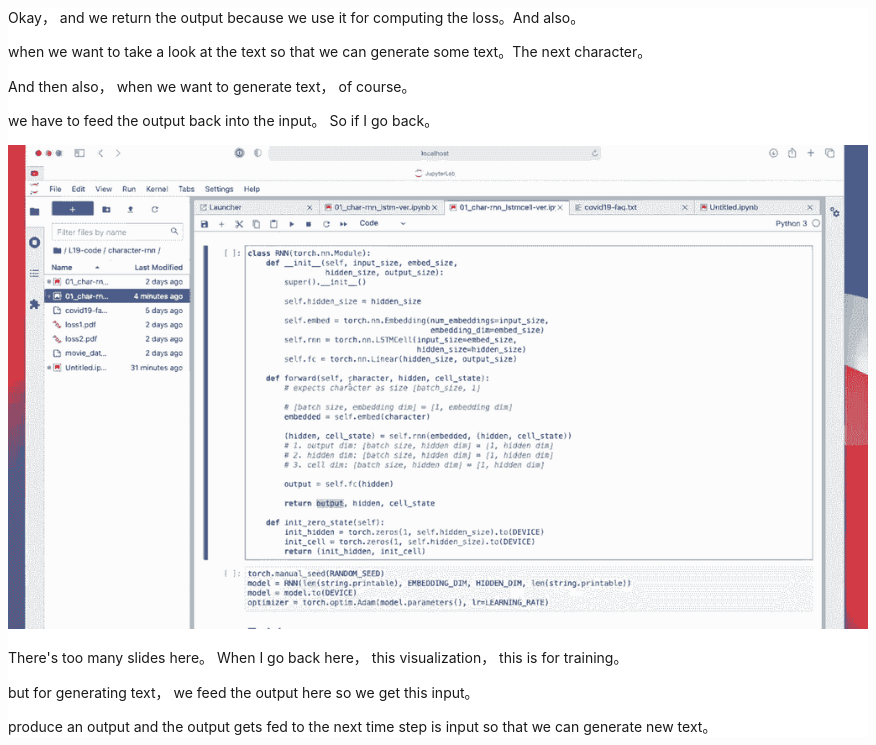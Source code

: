 Okay， and we return the output because we use it for computing the loss。And also。

 when we want to take a look at the text so that we can generate some text。The next character。

And then also， when we want to generate text， of course。

 we have to feed the output back into the input。 So if I go back。



![](img/49a9862e64b36005a3bc6d464085a858_13.png)

There's too many slides here。 When I go back here， this visualization， this is for training。

 but for generating text， we feed the output here so we get this input。

 produce an output and the output gets fed to the next time step is input so that we can generate new text。


